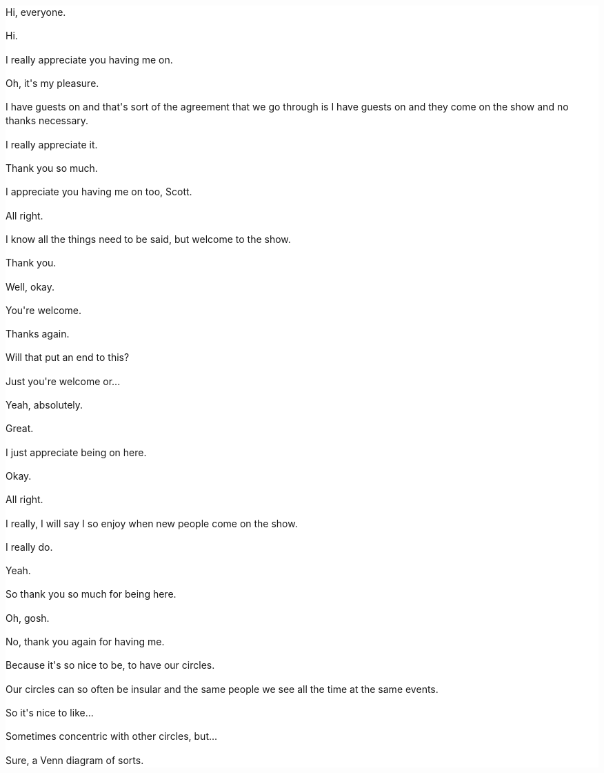 Hi, everyone.

Hi.

I really appreciate you having me on.

Oh, it's my pleasure.

I have guests on and that's sort of the agreement that we go through is I have guests on and they come on the show and no thanks necessary.

I really appreciate it.

Thank you so much.

I appreciate you having me on too, Scott.

All right.

I know all the things need to be said, but welcome to the show.

Thank you.

Well, okay.

You're welcome.

Thanks again.

Will that put an end to this?

Just you're welcome or...

Yeah, absolutely.

Great.

I just appreciate being on here.

Okay.

All right.

I really, I will say I so enjoy when new people come on the show.

I really do.

Yeah.

So thank you so much for being here.

Oh, gosh.

No, thank you again for having me.

Because it's so nice to be, to have our circles.

Our circles can so often be insular and the same people we see all the time at the same events.

So it's nice to like...

Sometimes concentric with other circles, but...

Sure, a Venn diagram of sorts.
